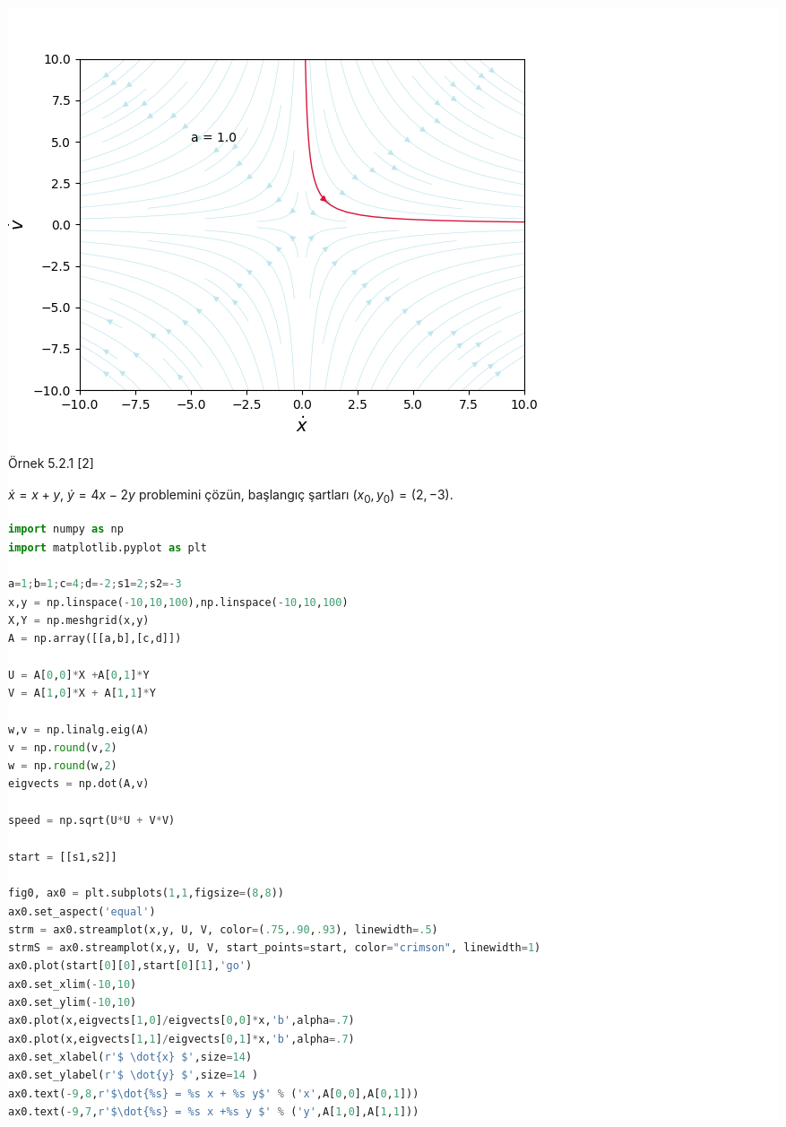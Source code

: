 ![](05_26.png)

Örnek 5.2.1 [2]

$\dot{x} = x + y$, $\dot{y} = 4x-2y$ problemini çözün, başlangıç şartları
$(x_0,y_0) = (2,-3)$.

```python
import numpy as np
import matplotlib.pyplot as plt

a=1;b=1;c=4;d=-2;s1=2;s2=-3
x,y = np.linspace(-10,10,100),np.linspace(-10,10,100)
X,Y = np.meshgrid(x,y)
A = np.array([[a,b],[c,d]])

U = A[0,0]*X +A[0,1]*Y
V = A[1,0]*X + A[1,1]*Y

w,v = np.linalg.eig(A)
v = np.round(v,2)
w = np.round(w,2)
eigvects = np.dot(A,v)

speed = np.sqrt(U*U + V*V)

start = [[s1,s2]]

fig0, ax0 = plt.subplots(1,1,figsize=(8,8))
ax0.set_aspect('equal')
strm = ax0.streamplot(x,y, U, V, color=(.75,.90,.93), linewidth=.5)
strmS = ax0.streamplot(x,y, U, V, start_points=start, color="crimson", linewidth=1)
ax0.plot(start[0][0],start[0][1],'go')
ax0.set_xlim(-10,10)
ax0.set_ylim(-10,10)
ax0.plot(x,eigvects[1,0]/eigvects[0,0]*x,'b',alpha=.7)
ax0.plot(x,eigvects[1,1]/eigvects[0,1]*x,'b',alpha=.7)
ax0.set_xlabel(r'$ \dot{x} $',size=14)
ax0.set_ylabel(r'$ \dot{y} $',size=14 )
ax0.text(-9,8,r'$\dot{%s} = %s x + %s y$' % ('x',A[0,0],A[0,1]))
ax0.text(-9,7,r'$\dot{%s} = %s x +%s y $' % ('y',A[1,0],A[1,1]))
```